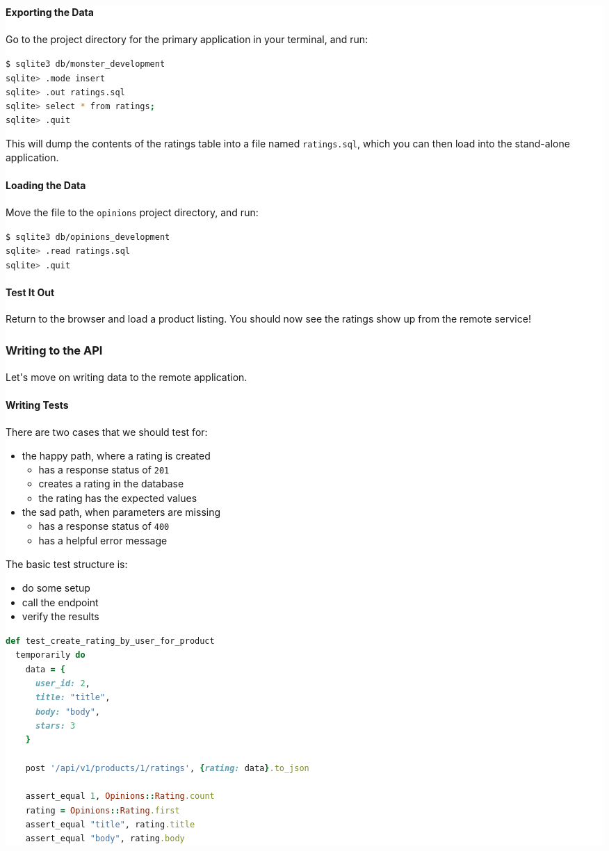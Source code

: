 #### Exporting the Data

Go to the project directory for the primary application in your terminal, and
run:

```sh
$ sqlite3 db/monster_development
sqlite> .mode insert
sqlite> .out ratings.sql
sqlite> select * from ratings;
sqlite> .quit
```

This will dump the contents of the ratings table into a file named
`ratings.sql`, which you can then load into the stand-alone application.

#### Loading the Data

Move the file to the `opinions` project directory, and run:

```sh
$ sqlite3 db/opinions_development
sqlite> .read ratings.sql
sqlite> .quit
```

#### Test It Out

Return to the browser and load a product listing. You should now see the ratings show up from the remote service!

### Writing to the API

Let's move on writing data to the remote application.

#### Writing Tests

There are two cases that we should test for:

* the happy path, where a rating is created
    - has a response status of `201`
    - creates a rating in the database
    - the rating has the expected values
* the sad path, when parameters are missing
    - has a response status of `400`
    - has a helpful error message

The basic test structure is:

* do some setup
* call the endpoint
* verify the results

```ruby
def test_create_rating_by_user_for_product
  temporarily do
    data = {
      user_id: 2,
      title: "title",
      body: "body",
      stars: 3
    }

    post '/api/v1/products/1/ratings', {rating: data}.to_json

    assert_equal 1, Opinions::Rating.count
    rating = Opinions::Rating.first
    assert_equal "title", rating.title
    assert_equal "body", rating.body
```